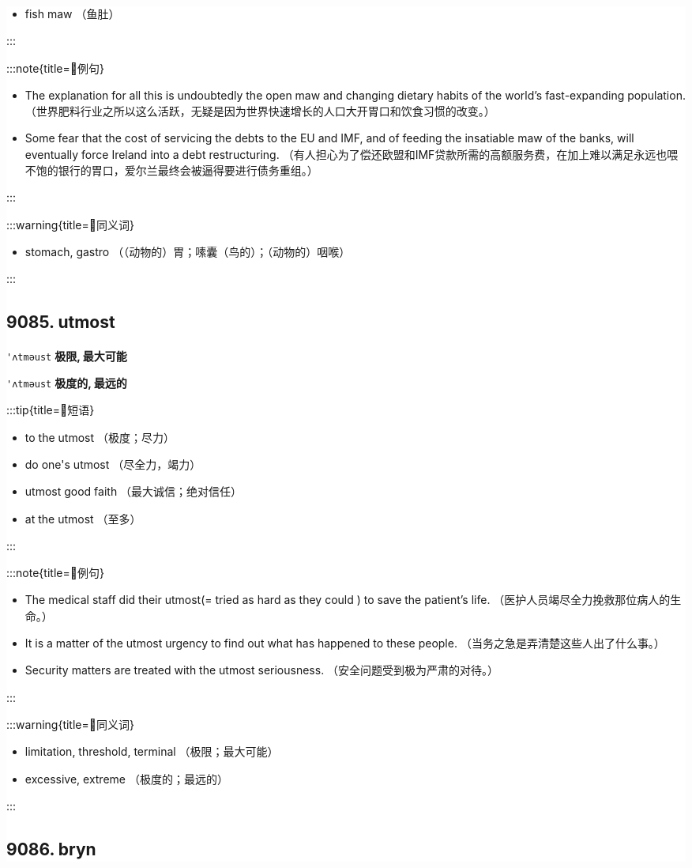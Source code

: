 - fish maw （鱼肚）

:::

:::note{title=🎤例句}

- The explanation for all this is undoubtedly the open maw and changing dietary habits of the world’s fast-expanding population. （世界肥料行业之所以这么活跃，无疑是因为世界快速增长的人口大开胃口和饮食习惯的改变。）

- Some fear that the cost of servicing the debts to the EU and IMF, and of feeding the insatiable maw of the banks, will eventually force Ireland into a debt restructuring. （有人担心为了偿还欧盟和IMF贷款所需的高额服务费，在加上难以满足永远也喂不饱的银行的胃口，爱尔兰最终会被逼得要进行债务重组。）

:::

:::warning{title=🤔同义词}

- stomach, gastro （（动物的）胃；嗉囊（鸟的）；（动物的）咽喉）

:::


## 9085. utmost

`'ʌtməust`  **极限, 最大可能**

`'ʌtməust`  **极度的, 最远的**

:::tip{title=🤩短语}

- to the utmost （极度；尽力）

- do one's utmost （尽全力，竭力）

- utmost good faith （最大诚信；绝对信任）

- at the utmost （至多）

:::

:::note{title=🎤例句}

- The medical staff did their utmost(= tried as hard as they could ) to save the patient’s life. （医护人员竭尽全力挽救那位病人的生命。）

- It is a matter of the utmost urgency to find out what has happened to these people. （当务之急是弄清楚这些人出了什么事。）

- Security matters are treated with the utmost seriousness. （安全问题受到极为严肃的对待。）

:::

:::warning{title=🤔同义词}

- limitation, threshold, terminal （极限；最大可能）

- excessive, extreme （极度的；最远的）

:::


## 9086. bryn
